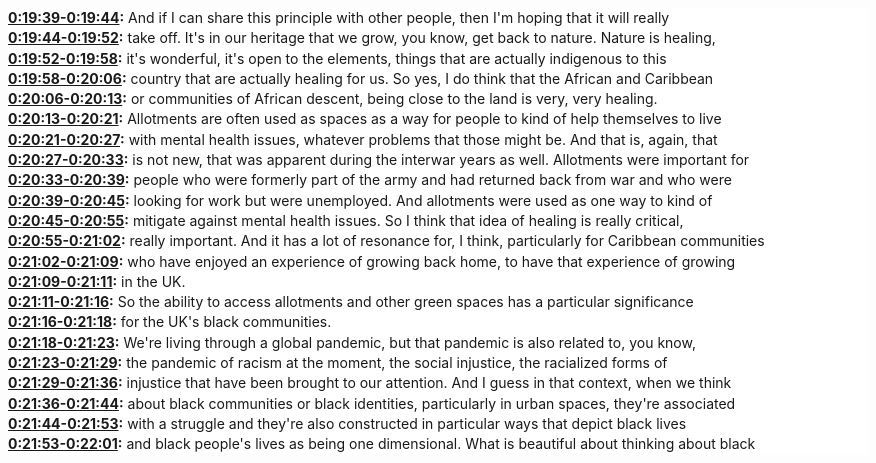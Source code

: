 **[0:19:39-0:19:44](https://soundcloud.com/farmerama-radio/who-feeds-us-episode-5-cultivating-abundance#t=0:19:39):**  And if I can share this principle with other people, then I'm hoping that it will really  
**[0:19:44-0:19:52](https://soundcloud.com/farmerama-radio/who-feeds-us-episode-5-cultivating-abundance#t=0:19:44):**  take off. It's in our heritage that we grow, you know, get back to nature. Nature is healing,  
**[0:19:52-0:19:58](https://soundcloud.com/farmerama-radio/who-feeds-us-episode-5-cultivating-abundance#t=0:19:52):**  it's wonderful, it's open to the elements, things that are actually indigenous to this  
**[0:19:58-0:20:06](https://soundcloud.com/farmerama-radio/who-feeds-us-episode-5-cultivating-abundance#t=0:19:58):**  country that are actually healing for us. So yes, I do think that the African and Caribbean  
**[0:20:06-0:20:13](https://soundcloud.com/farmerama-radio/who-feeds-us-episode-5-cultivating-abundance#t=0:20:06):**  or communities of African descent, being close to the land is very, very healing.  
**[0:20:13-0:20:21](https://soundcloud.com/farmerama-radio/who-feeds-us-episode-5-cultivating-abundance#t=0:20:13):**  Allotments are often used as spaces as a way for people to kind of help themselves to live  
**[0:20:21-0:20:27](https://soundcloud.com/farmerama-radio/who-feeds-us-episode-5-cultivating-abundance#t=0:20:21):**  with mental health issues, whatever problems that those might be. And that is, again, that  
**[0:20:27-0:20:33](https://soundcloud.com/farmerama-radio/who-feeds-us-episode-5-cultivating-abundance#t=0:20:27):**  is not new, that was apparent during the interwar years as well. Allotments were important for  
**[0:20:33-0:20:39](https://soundcloud.com/farmerama-radio/who-feeds-us-episode-5-cultivating-abundance#t=0:20:33):**  people who were formerly part of the army and had returned back from war and who were  
**[0:20:39-0:20:45](https://soundcloud.com/farmerama-radio/who-feeds-us-episode-5-cultivating-abundance#t=0:20:39):**  looking for work but were unemployed. And allotments were used as one way to kind of  
**[0:20:45-0:20:55](https://soundcloud.com/farmerama-radio/who-feeds-us-episode-5-cultivating-abundance#t=0:20:45):**  mitigate against mental health issues. So I think that idea of healing is really critical,  
**[0:20:55-0:21:02](https://soundcloud.com/farmerama-radio/who-feeds-us-episode-5-cultivating-abundance#t=0:20:55):**  really important. And it has a lot of resonance for, I think, particularly for Caribbean communities  
**[0:21:02-0:21:09](https://soundcloud.com/farmerama-radio/who-feeds-us-episode-5-cultivating-abundance#t=0:21:02):**  who have enjoyed an experience of growing back home, to have that experience of growing  
**[0:21:09-0:21:11](https://soundcloud.com/farmerama-radio/who-feeds-us-episode-5-cultivating-abundance#t=0:21:09):**  in the UK.  
**[0:21:11-0:21:16](https://soundcloud.com/farmerama-radio/who-feeds-us-episode-5-cultivating-abundance#t=0:21:11):**  So the ability to access allotments and other green spaces has a particular significance  
**[0:21:16-0:21:18](https://soundcloud.com/farmerama-radio/who-feeds-us-episode-5-cultivating-abundance#t=0:21:16):**  for the UK's black communities.  
**[0:21:18-0:21:23](https://soundcloud.com/farmerama-radio/who-feeds-us-episode-5-cultivating-abundance#t=0:21:18):**  We're living through a global pandemic, but that pandemic is also related to, you know,  
**[0:21:23-0:21:29](https://soundcloud.com/farmerama-radio/who-feeds-us-episode-5-cultivating-abundance#t=0:21:23):**  the pandemic of racism at the moment, the social injustice, the racialized forms of  
**[0:21:29-0:21:36](https://soundcloud.com/farmerama-radio/who-feeds-us-episode-5-cultivating-abundance#t=0:21:29):**  injustice that have been brought to our attention. And I guess in that context, when we think  
**[0:21:36-0:21:44](https://soundcloud.com/farmerama-radio/who-feeds-us-episode-5-cultivating-abundance#t=0:21:36):**  about black communities or black identities, particularly in urban spaces, they're associated  
**[0:21:44-0:21:53](https://soundcloud.com/farmerama-radio/who-feeds-us-episode-5-cultivating-abundance#t=0:21:44):**  with a struggle and they're also constructed in particular ways that depict black lives  
**[0:21:53-0:22:01](https://soundcloud.com/farmerama-radio/who-feeds-us-episode-5-cultivating-abundance#t=0:21:53):**  and black people's lives as being one dimensional. What is beautiful about thinking about black  